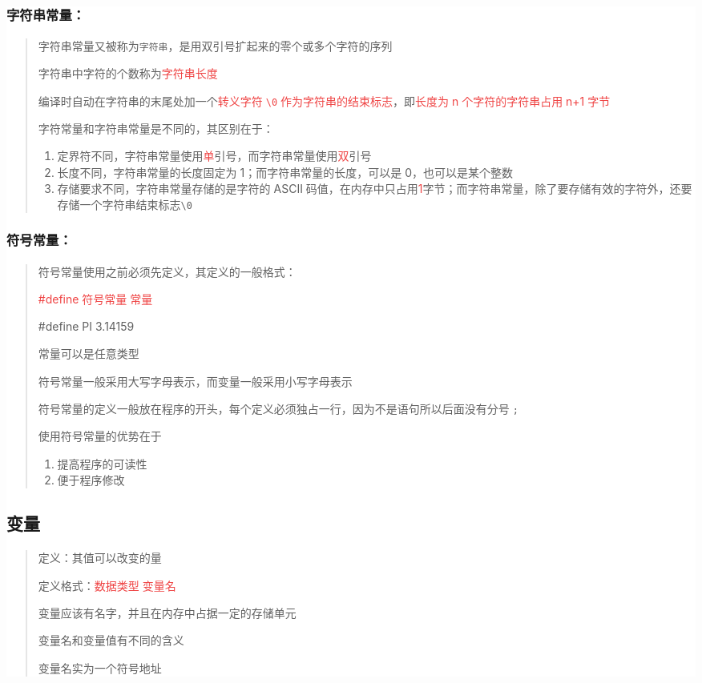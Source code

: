 ### **字符串常量：**

> 字符串常量又被称为`字符串`，是用双引号扩起来的零个或多个字符的序列
>
> 字符串中字符的个数称为<font color='#EF4444'>字符串长度</font>
>
> 编译时自动在字符串的末尾处加一个<font color='#EF4444'>转义字符 `\0` 作为字符串的结束标志</font>，即<font color='#EF4444'>长度为 n 个字符的字符串占用 n+1 字节</font>
>
> 字符常量和字符串常量是不同的，其区别在于：
>
> 1. 定界符不同，字符串常量使用<font color='#EF4444'>单</font>引号，而字符串常量使用<font color='#EF4444'>双</font>引号
> 2. 长度不同，字符串常量的长度固定为 1；而字符串常量的长度，可以是 0，也可以是某个整数
> 3. 存储要求不同，字符串常量存储的是字符的 ASCII 码值，在内存中只占用<font color='#EF4444'>1</font>字节；而字符串常量，除了要存储有效的字符外，还要存储一个字符串结束标志`\0`

### **符号常量：**

> 符号常量使用之前必须先定义，其定义的一般格式：
>
> <font color='#EF4444'>#define 符号常量 常量</font>
>
> #define PI 3.14159
>
> 常量可以是任意类型
>
> 符号常量一般采用大写字母表示，而变量一般采用小写字母表示
>
> 符号常量的定义一般放在程序的开头，每个定义必须独占一行，因为不是语句所以后面没有分号 `;`
>
> 使用符号常量的优势在于
>
> 1. 提高程序的可读性
> 2. 便于程序修改

## 变量

> 定义：其值可以改变的量
>
> 定义格式：<font color='#EF4444'>数据类型 变量名</font>
>
> 变量应该有名字，并且在内存中占据一定的存储单元
>
> 变量名和变量值有不同的含义
>
> 变量名实为一个符号地址
>